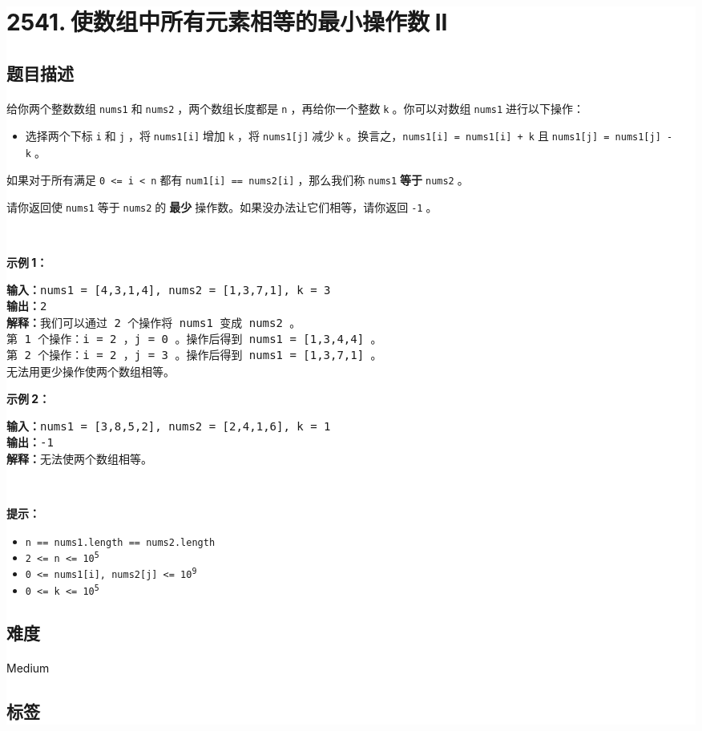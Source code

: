 # 2541. 使数组中所有元素相等的最小操作数 II

## 题目描述

<p>给你两个整数数组&nbsp;<code>nums1</code> 和&nbsp;<code>nums2</code>&nbsp;，两个数组长度都是&nbsp;<code>n</code>&nbsp;，再给你一个整数&nbsp;<code>k</code>&nbsp;。你可以对数组&nbsp;<code>nums1</code>&nbsp;进行以下操作：</p>

<ul>
	<li>选择两个下标&nbsp;<code>i</code> 和&nbsp;<code>j</code>&nbsp;，将&nbsp;<code>nums1[i]</code>&nbsp;增加&nbsp;<code>k</code>&nbsp;，将&nbsp;<code>nums1[j]</code>&nbsp;减少&nbsp;<code>k</code>&nbsp;。换言之，<code>nums1[i] = nums1[i] + k</code> 且&nbsp;<code>nums1[j] = nums1[j] - k</code>&nbsp;。</li>
</ul>

<p>如果对于所有满足&nbsp;<code>0 &lt;= i &lt; n</code>&nbsp;都有&nbsp;<code>num1[i] == nums2[i]</code>&nbsp;，那么我们称&nbsp;<code>nums1</code> <strong>等于</strong>&nbsp;<code>nums2</code>&nbsp;。</p>

<p>请你返回使<em>&nbsp;</em><code>nums1</code><em> </em>等于<em>&nbsp;</em><code>nums2</code>&nbsp;的&nbsp;<strong>最少</strong>&nbsp;操作数。如果没办法让它们相等，请你返回&nbsp;<code>-1</code>&nbsp;。</p>

<p>&nbsp;</p>

<p><strong>示例 1：</strong></p>

<pre><b>输入：</b>nums1 = [4,3,1,4], nums2 = [1,3,7,1], k = 3
<b>输出：</b>2
<b>解释：</b>我们可以通过 2 个操作将 nums1 变成 nums2 。
第 1 个操作：i = 2 ，j = 0 。操作后得到 nums1 = [1,3,4,4] 。
第 2 个操作：i = 2 ，j = 3 。操作后得到 nums1 = [1,3,7,1] 。
无法用更少操作使两个数组相等。</pre>

<p><strong>示例 2：</strong></p>

<pre><b>输入：</b>nums1 = [3,8,5,2], nums2 = [2,4,1,6], k = 1
<b>输出：</b>-1
<b>解释：</b>无法使两个数组相等。
</pre>

<p>&nbsp;</p>

<p><strong>提示：</strong></p>

<ul>
	<li><code>n == nums1.length == nums2.length</code></li>
	<li><code>2 &lt;= n &lt;= 10<sup>5</sup></code></li>
	<li><code>0 &lt;= nums1[i], nums2[j] &lt;= 10<sup>9</sup></code></li>
	<li><code>0 &lt;= k &lt;= 10<sup>5</sup></code></li>
</ul>


## 难度

Medium

## 标签
